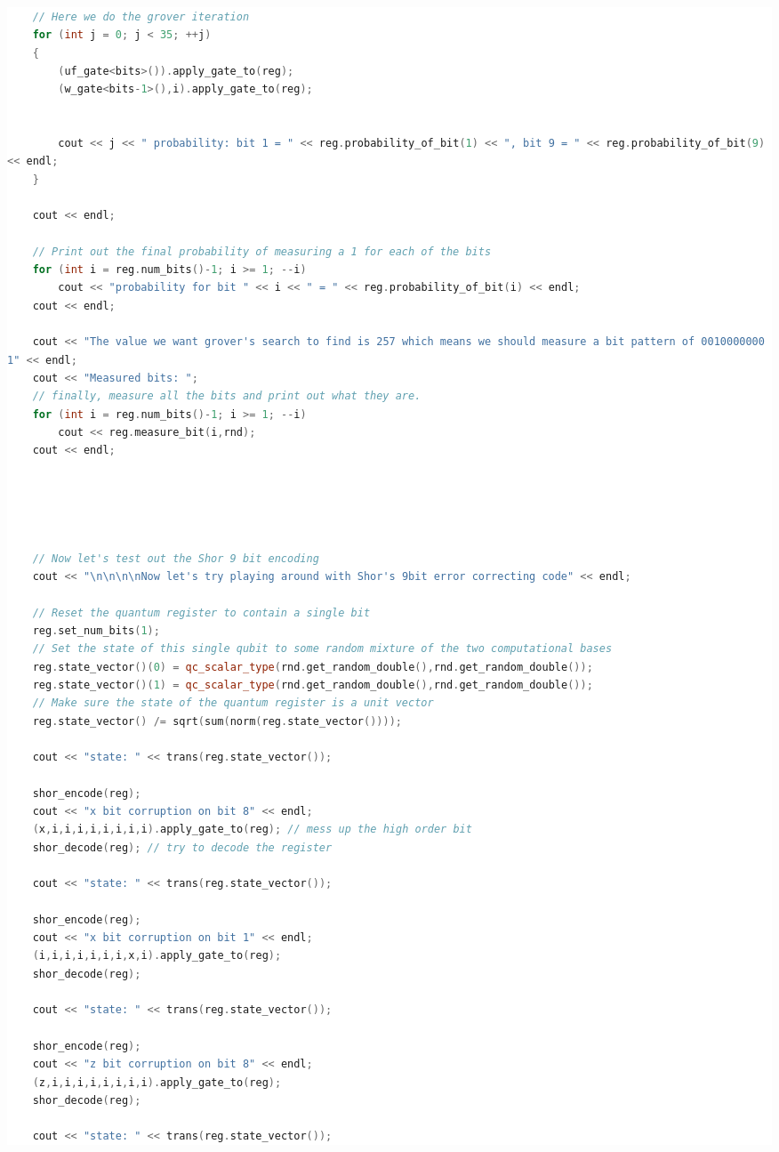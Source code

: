 ```cpp
    // Here we do the grover iteration
    for (int j = 0; j < 35; ++j)
    {
        (uf_gate<bits>()).apply_gate_to(reg);
        (w_gate<bits-1>(),i).apply_gate_to(reg);


        cout << j << " probability: bit 1 = " << reg.probability_of_bit(1) << ", bit 9 = " << reg.probability_of_bit(9) << endl;
    }

    cout << endl;

    // Print out the final probability of measuring a 1 for each of the bits
    for (int i = reg.num_bits()-1; i >= 1; --i)
        cout << "probability for bit " << i << " = " << reg.probability_of_bit(i) << endl;
    cout << endl;

    cout << "The value we want grover's search to find is 257 which means we should measure a bit pattern of 00100000001" << endl;
    cout << "Measured bits: ";
    // finally, measure all the bits and print out what they are.
    for (int i = reg.num_bits()-1; i >= 1; --i)
        cout << reg.measure_bit(i,rnd);
    cout << endl;

    



    // Now let's test out the Shor 9 bit encoding
    cout << "\n\n\n\nNow let's try playing around with Shor's 9bit error correcting code" << endl;

    // Reset the quantum register to contain a single bit
    reg.set_num_bits(1);
    // Set the state of this single qubit to some random mixture of the two computational bases
    reg.state_vector()(0) = qc_scalar_type(rnd.get_random_double(),rnd.get_random_double());
    reg.state_vector()(1) = qc_scalar_type(rnd.get_random_double(),rnd.get_random_double());
    // Make sure the state of the quantum register is a unit vector
    reg.state_vector() /= sqrt(sum(norm(reg.state_vector())));

    cout << "state: " << trans(reg.state_vector());

    shor_encode(reg);
    cout << "x bit corruption on bit 8" << endl;
    (x,i,i,i,i,i,i,i,i).apply_gate_to(reg); // mess up the high order bit 
    shor_decode(reg); // try to decode the register

    cout << "state: " << trans(reg.state_vector());

    shor_encode(reg);
    cout << "x bit corruption on bit 1" << endl;
    (i,i,i,i,i,i,i,x,i).apply_gate_to(reg);
    shor_decode(reg);

    cout << "state: " << trans(reg.state_vector());

    shor_encode(reg);
    cout << "z bit corruption on bit 8" << endl;
    (z,i,i,i,i,i,i,i,i).apply_gate_to(reg);
    shor_decode(reg);

    cout << "state: " << trans(reg.state_vector());
```